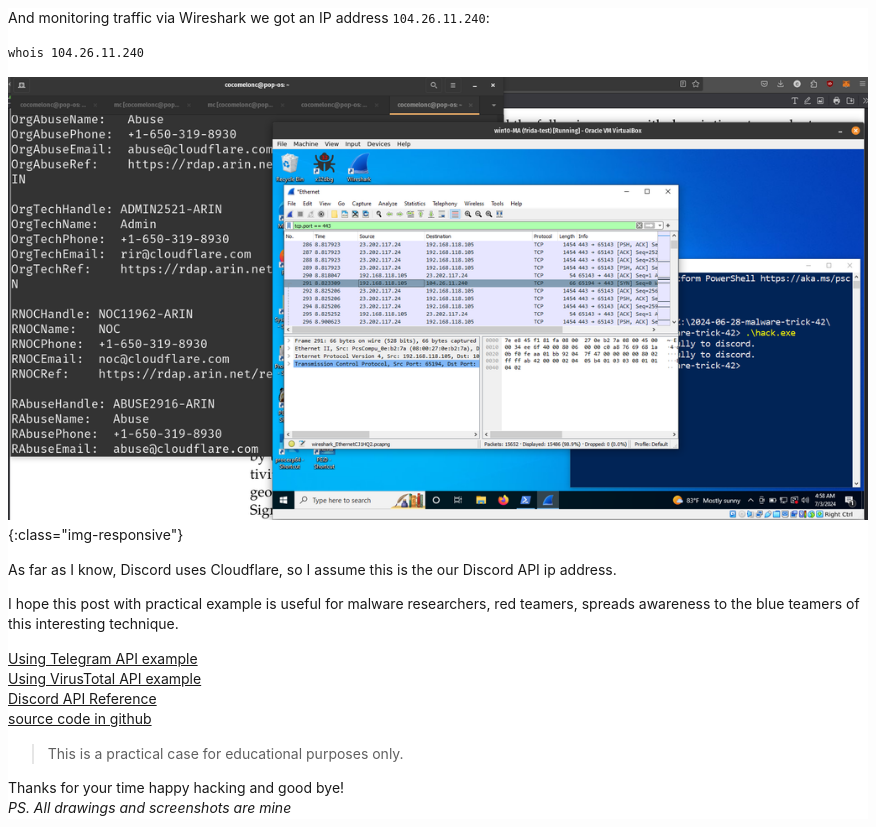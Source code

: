 And monitoring traffic via Wireshark we got an IP address `104.26.11.240`:    

```bash
whois 104.26.11.240
```

![malware](/assets/images/127/2024-07-03_14-58.png){:class="img-responsive"}      

As far as I know, Discord uses Cloudflare, so I assume this is the our Discord API ip address.     

I hope this post with practical example is useful for malware researchers, red teamers, spreads awareness to the blue teamers of this interesting technique.    

[Using Telegram API example](/malware/2024/06/16/malware-trick-40.html)    
[Using VirusTotal API example](/malware/2024/06/25/malware-trick-41.html)     
[Discord API Reference](https://discord.com/developers/docs/reference)      
[source code in github](https://github.com/cocomelonc/meow/tree/master/2024-06-28-malware-trick-42)    

> This is a practical case for educational purposes only.

Thanks for your time happy hacking and good bye!         
*PS. All drawings and screenshots are mine*       

